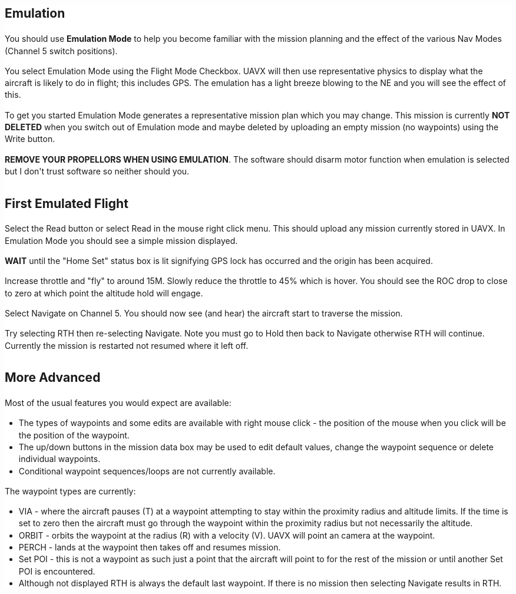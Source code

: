 ## Emulation ##

You should use **Emulation Mode** to help you become familiar with the mission planning and the effect of the various Nav Modes (Channel 5 switch positions).

You select Emulation Mode using the Flight Mode Checkbox. UAVX will then use representative physics to display what the aircraft is likely to do in flight; this includes GPS.  The emulation has a light breeze blowing to the NE and you will see the effect of this.

To get you started Emulation Mode generates a representative mission plan which you may change. This mission is currently **NOT DELETED** when you switch out of Emulation mode and maybe deleted by uploading an empty mission (no waypoints) using the Write button.

**REMOVE YOUR PROPELLORS WHEN USING EMULATION**. The software should disarm motor function when emulation is selected but I don't trust software so neither should you.

## First Emulated Flight ##

Select the Read button or select  Read in the mouse right click menu. This should upload any mission currently stored in UAVX. In Emulation Mode you should see a simple mission displayed.

**WAIT** until the "Home Set" status box is lit signifying GPS lock has occurred and the origin has been acquired.

Increase throttle and "fly" to around 15M. Slowly reduce the throttle to 45% which is hover. You should see the ROC drop to close to zero at which point the altitude hold will engage.

Select Navigate on Channel 5. You should now see (and hear) the aircraft start to traverse the mission.

Try selecting RTH then re-selecting Navigate. Note you must go to Hold then back to Navigate otherwise RTH will continue.  Currently the mission is restarted not resumed where it left off.

## More Advanced ##

Most of the usual features you would expect are available:

  * The types of waypoints and some edits are available with right mouse click - the position of the mouse when you click will be the position of the waypoint.
  * The up/down buttons in the mission data box may be used to edit default values, change the waypoint sequence or delete individual waypoints.
  * Conditional waypoint sequences/loops are not currently available.

The waypoint types are currently:

  * VIA - where the aircraft pauses (T) at a waypoint attempting to stay within the proximity radius and altitude limits. If the time is set to zero then the aircraft must go through the waypoint within the proximity radius but not necessarily the altitude.
  * ORBIT - orbits the waypoint at the radius (R) with a velocity (V). UAVX will point an camera at the waypoint.
  * PERCH - lands at the waypoint then takes off and resumes mission.
  * Set POI - this is not a waypoint as such just a point that the aircraft will point to for the rest of the mission or until another Set POI is encountered.
  * Although not displayed RTH is always the default last waypoint. If there is no mission then selecting Navigate results in RTH.
